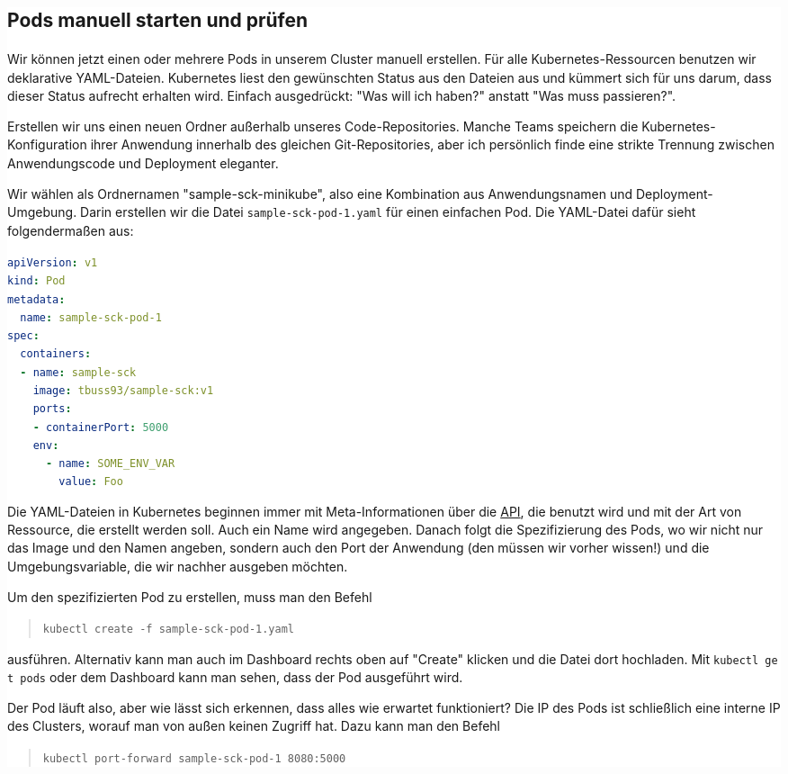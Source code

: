 ## Pods manuell starten und prüfen
Wir können jetzt einen oder mehrere Pods in unserem Cluster manuell erstellen.
Für alle Kubernetes-Ressourcen benutzen wir deklarative YAML-Dateien.
Kubernetes liest den gewünschten Status aus den Dateien aus und kümmert sich für uns darum, dass dieser Status aufrecht erhalten wird.
Einfach ausgedrückt: "Was will ich haben?" anstatt "Was muss passieren?".

Erstellen wir uns einen neuen Ordner außerhalb unseres Code-Repositories.
Manche Teams speichern die Kubernetes-Konfiguration ihrer Anwendung innerhalb des gleichen Git-Repositories, aber ich persönlich finde eine strikte Trennung zwischen Anwendungscode und Deployment eleganter.

Wir wählen als Ordnernamen "sample-sck-minikube", also eine Kombination aus Anwendungsnamen und Deployment-Umgebung.
Darin erstellen wir die Datei `sample-sck-pod-1.yaml` für einen einfachen Pod.
Die YAML-Datei dafür sieht folgendermaßen aus:
```yaml
apiVersion: v1
kind: Pod
metadata:
  name: sample-sck-pod-1
spec:
  containers:
  - name: sample-sck
    image: tbuss93/sample-sck:v1
    ports:
    - containerPort: 5000
    env:
      - name: SOME_ENV_VAR
        value: Foo
```
Die YAML-Dateien in Kubernetes beginnen immer mit Meta-Informationen über die [API](https://kubernetes.io/docs/concepts/overview/kubernetes-api/), die benutzt wird und mit der Art von Ressource, die erstellt werden soll.
Auch ein Name wird angegeben.
Danach folgt die Spezifizierung des Pods, wo wir nicht nur das Image und den Namen angeben, sondern auch den Port der Anwendung (den müssen wir vorher wissen!) und die Umgebungsvariable, die wir nachher ausgeben möchten.

Um den spezifizierten Pod zu erstellen, muss man den Befehl

> `kubectl create -f sample-sck-pod-1.yaml` 

ausführen.
Alternativ kann man auch im Dashboard rechts oben auf "Create" klicken und die Datei dort hochladen.
Mit `kubectl get pods` oder dem Dashboard kann man sehen, dass der Pod ausgeführt wird.

Der Pod läuft also, aber wie lässt sich erkennen, dass alles wie erwartet funktioniert?
Die IP des Pods ist schließlich eine interne IP des Clusters, worauf man von außen keinen Zugriff hat.
Dazu kann man den Befehl

> `kubectl port-forward sample-sck-pod-1 8080:5000` 
